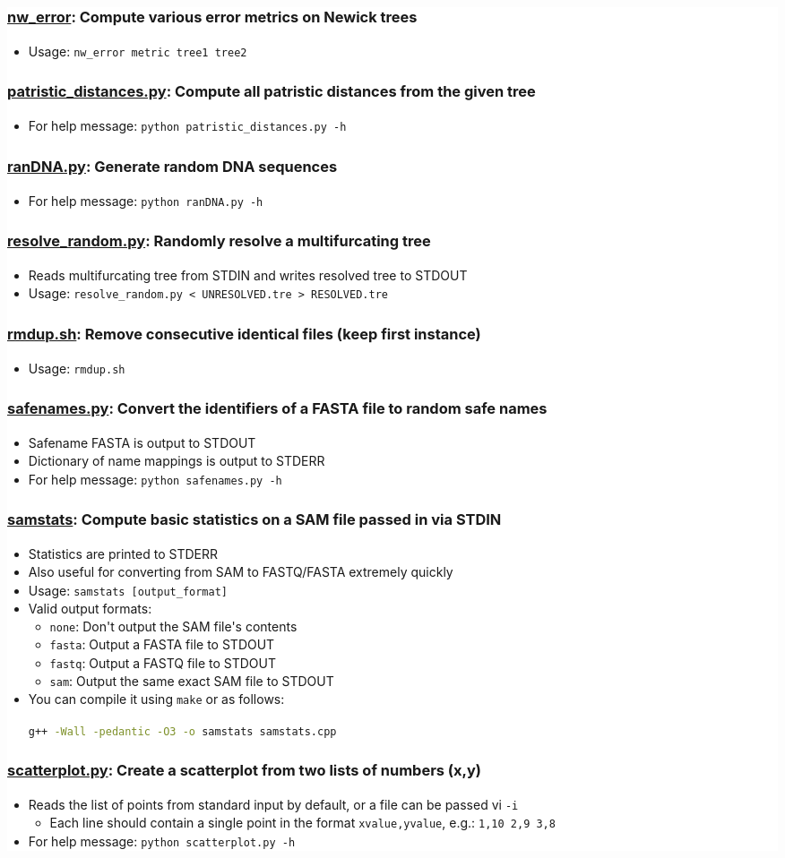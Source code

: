 ### [nw_error](nw_error): Compute various error metrics on Newick trees
* Usage: `nw_error metric tree1 tree2`

### [patristic_distances.py](patristic_distances.py): Compute all patristic distances from the given tree
* For help message: `python patristic_distances.py -h`

### [ranDNA.py](ranDNA.py): Generate random DNA sequences
* For help message: `python ranDNA.py -h`

### [resolve_random.py](resolve_random.py): Randomly resolve a multifurcating tree
* Reads multifurcating tree from STDIN and writes resolved tree to STDOUT
* Usage: `resolve_random.py < UNRESOLVED.tre > RESOLVED.tre`

### [rmdup.sh](rmdup.sh): Remove consecutive identical files (keep first instance)
* Usage: `rmdup.sh`

### [safenames.py](safenames.py): Convert the identifiers of a FASTA file to random safe names
* Safename FASTA is output to STDOUT
* Dictionary of name mappings is output to STDERR
* For help message: `python safenames.py -h`

### [samstats](samstats.cpp): Compute basic statistics on a SAM file passed in via STDIN
* Statistics are printed to STDERR
* Also useful for converting from SAM to FASTQ/FASTA extremely quickly
* Usage: `samstats [output_format]`
* Valid output formats:
    * `none`: Don't output the SAM file's contents
    * `fasta`: Output a FASTA file to STDOUT
    * `fastq`: Output a FASTQ file to STDOUT
    * `sam`: Output the same exact SAM file to STDOUT
* You can compile it using ``make`` or as follows:
    ```bash
    g++ -Wall -pedantic -O3 -o samstats samstats.cpp
    ```

### [scatterplot.py](scatterplot.py): Create a scatterplot from two lists of numbers (x,y)
* Reads the list of points from standard input by default, or a file can be passed vi `-i`
    * Each line should contain a single point in the format `xvalue,yvalue`, e.g.:
            ```
            1,10
            2,9
            3,8
            ```
* For help message: `python scatterplot.py -h`
